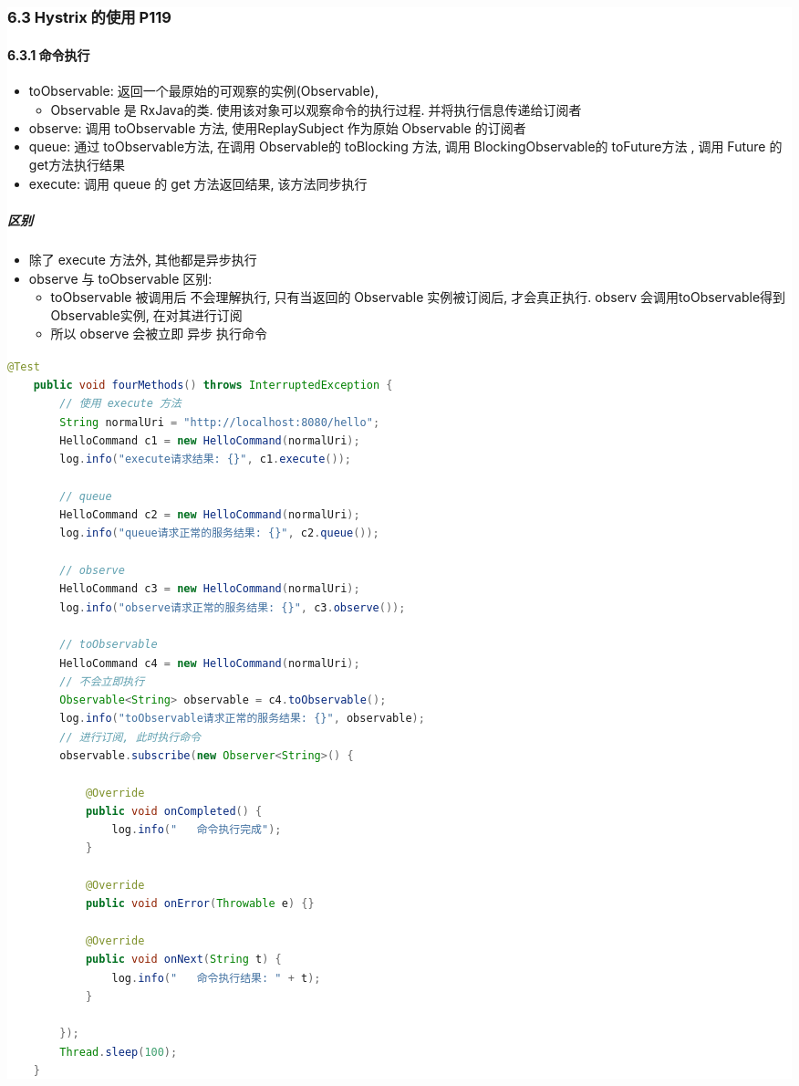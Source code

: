 
### 6.3 Hystrix 的使用 P119

#### 6.3.1 命令执行

* toObservable: 返回一个最原始的可观察的实例(Observable), 
  * Observable 是 RxJava的类. 使用该对象可以观察命令的执行过程. 并将执行信息传递给订阅者
* observe: 调用 toObservable 方法, 使用ReplaySubject 作为原始 Observable 的订阅者
* queue: 通过 toObservable方法, 在调用 Observable的 toBlocking 方法, 调用 BlockingObservable的 toFuture方法 , 调用 Future 的 get方法执行结果
* execute: 调用 queue 的 get 方法返回结果, 该方法同步执行

##### 区别
* 除了 execute 方法外, 其他都是异步执行
* observe 与 toObservable 区别: 
  * toObservable 被调用后 不会理解执行, 只有当返回的 Observable 实例被订阅后, 才会真正执行. observ 会调用toObservable得到 Observable实例, 在对其进行订阅
  * 所以 observe 会被立即 异步 执行命令

```java
@Test
    public void fourMethods() throws InterruptedException {
        // 使用 execute 方法
        String normalUri = "http://localhost:8080/hello";
        HelloCommand c1 = new HelloCommand(normalUri);
        log.info("execute请求结果: {}", c1.execute());

        // queue
        HelloCommand c2 = new HelloCommand(normalUri);
        log.info("queue请求正常的服务结果: {}", c2.queue());

        // observe
        HelloCommand c3 = new HelloCommand(normalUri);
        log.info("observe请求正常的服务结果: {}", c3.observe());

        // toObservable
        HelloCommand c4 = new HelloCommand(normalUri);
        // 不会立即执行
        Observable<String> observable = c4.toObservable();
        log.info("toObservable请求正常的服务结果: {}", observable);
        // 进行订阅, 此时执行命令
        observable.subscribe(new Observer<String>() {

            @Override
            public void onCompleted() {
                log.info("   命令执行完成");
            }

            @Override
            public void onError(Throwable e) {}

            @Override
            public void onNext(String t) {
                log.info("   命令执行结果: " + t);
            }

        });
        Thread.sleep(100);
    }

```
